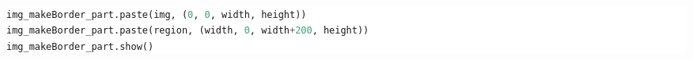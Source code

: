 ```python
img_makeBorder_part.paste(img, (0, 0, width, height))
img_makeBorder_part.paste(region, (width, 0, width+200, height))
img_makeBorder_part.show()
```

```python

```

```python

```

```python

```